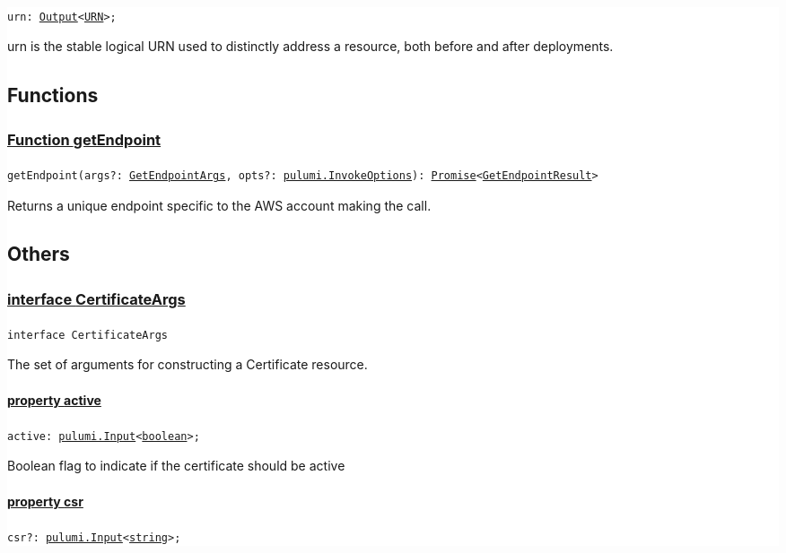 <pre class="highlight"><code><span class='kd'></span>urn: <a href='/docs/reference/pkg/nodejs/pulumi/pulumi/#Output'>Output</a>&lt;<a href='/docs/reference/pkg/nodejs/pulumi/pulumi/#URN'>URN</a>&gt;;</code></pre>

urn is the stable logical URN used to distinctly address a resource, both before and after
deployments.


<h2 id="functions">Functions</h2>
<h3 class="pdoc-module-header" id="getEndpoint" data-link-title="getEndpoint">
    <a href="https://github.com/pulumi/pulumi-aws/blob/ed0313016d5626d90188604d1cfc2b42aeb10e82/sdk/nodejs/iot/getEndpoint.ts#L11">
        Function <strong>getEndpoint</strong>
    </a>
</h3>


<pre class="highlight"><code><span class='kd'></span>getEndpoint(args?: <a href='#GetEndpointArgs'>GetEndpointArgs</a>, opts?: <a href='/docs/reference/pkg/nodejs/pulumi/pulumi/#InvokeOptions'>pulumi.InvokeOptions</a>): <a href='https://developer.mozilla.org/en-US/docs/Web/JavaScript/Reference/Global_Objects/Promise'>Promise</a>&lt;<a href='#GetEndpointResult'>GetEndpointResult</a>&gt;</code></pre>


Returns a unique endpoint specific to the AWS account making the call.


<h2 id="apis">Others</h2>
<h3 class="pdoc-module-header" id="CertificateArgs" data-link-title="CertificateArgs">
    <a href="https://github.com/pulumi/pulumi-aws/blob/ed0313016d5626d90188604d1cfc2b42aeb10e82/sdk/nodejs/iot/certificate.ts#L169">
        interface <strong>CertificateArgs</strong>
    </a>
</h3>

<pre class="highlight"><code><span class='kr'>interface</span> <span class='nx'>CertificateArgs</span></code></pre>

The set of arguments for constructing a Certificate resource.

<h4 class="pdoc-member-header" id="CertificateArgs-active">
<a class="pdoc-child-name" href="https://github.com/pulumi/pulumi-aws/blob/ed0313016d5626d90188604d1cfc2b42aeb10e82/sdk/nodejs/iot/certificate.ts#L173">property <b>active</b></a>
</h4>

<pre class="highlight"><code><span class='kd'></span>active: <a href='/docs/reference/pkg/nodejs/pulumi/pulumi/#Input'>pulumi.Input</a>&lt;<span class='kd'><a href='https://developer.mozilla.org/en-US/docs/Web/JavaScript/Reference/Global_Objects/Boolean'>boolean</a></span>&gt;;</code></pre>

Boolean flag to indicate if the certificate should be active

<h4 class="pdoc-member-header" id="CertificateArgs-csr">
<a class="pdoc-child-name" href="https://github.com/pulumi/pulumi-aws/blob/ed0313016d5626d90188604d1cfc2b42aeb10e82/sdk/nodejs/iot/certificate.ts#L181">property <b>csr</b></a>
</h4>

<pre class="highlight"><code><span class='kd'></span>csr?: <a href='/docs/reference/pkg/nodejs/pulumi/pulumi/#Input'>pulumi.Input</a>&lt;<span class='kd'><a href='https://developer.mozilla.org/en-US/docs/Web/JavaScript/Reference/Global_Objects/String'>string</a></span>&gt;;</code></pre>
